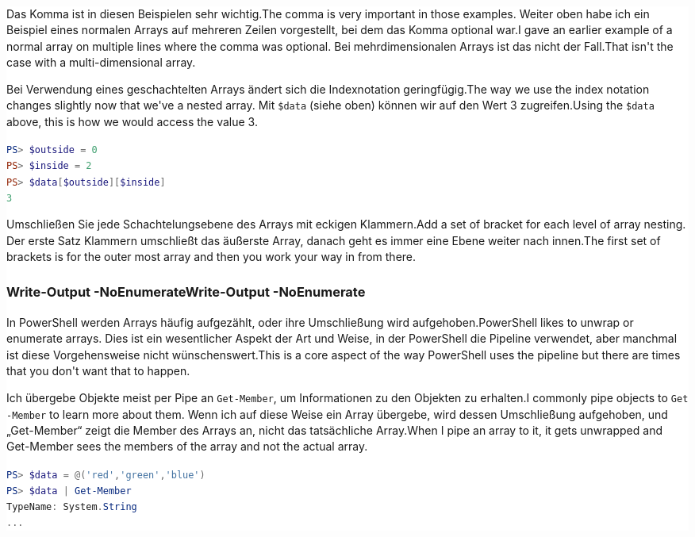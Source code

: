 <span data-ttu-id="b3c8f-408">Das Komma ist in diesen Beispielen sehr wichtig.</span><span class="sxs-lookup"><span data-stu-id="b3c8f-408">The comma is very important in those examples.</span></span> <span data-ttu-id="b3c8f-409">Weiter oben habe ich ein Beispiel eines normalen Arrays auf mehreren Zeilen vorgestellt, bei dem das Komma optional war.</span><span class="sxs-lookup"><span data-stu-id="b3c8f-409">I gave an earlier example of a normal array on multiple lines where the comma was optional.</span></span> <span data-ttu-id="b3c8f-410">Bei mehrdimensionalen Arrays ist das nicht der Fall.</span><span class="sxs-lookup"><span data-stu-id="b3c8f-410">That isn't the case with a multi-dimensional array.</span></span>

<span data-ttu-id="b3c8f-411">Bei Verwendung eines geschachtelten Arrays ändert sich die Indexnotation geringfügig.</span><span class="sxs-lookup"><span data-stu-id="b3c8f-411">The way we use the index notation changes slightly now that we've a nested array.</span></span> <span data-ttu-id="b3c8f-412">Mit `$data` (siehe oben) können wir auf den Wert 3 zugreifen.</span><span class="sxs-lookup"><span data-stu-id="b3c8f-412">Using the `$data` above, this is how we would access the value 3.</span></span>

```powershell
PS> $outside = 0
PS> $inside = 2
PS> $data[$outside][$inside]
3
```

<span data-ttu-id="b3c8f-413">Umschließen Sie jede Schachtelungsebene des Arrays mit eckigen Klammern.</span><span class="sxs-lookup"><span data-stu-id="b3c8f-413">Add a set of bracket for each level of array nesting.</span></span> <span data-ttu-id="b3c8f-414">Der erste Satz Klammern umschließt das äußerste Array, danach geht es immer eine Ebene weiter nach innen.</span><span class="sxs-lookup"><span data-stu-id="b3c8f-414">The first set of brackets is for the outer most array and then you work your way in from there.</span></span>

### <a name="write-output--noenumerate"></a><span data-ttu-id="b3c8f-415">Write-Output -NoEnumerate</span><span class="sxs-lookup"><span data-stu-id="b3c8f-415">Write-Output -NoEnumerate</span></span>

<span data-ttu-id="b3c8f-416">In PowerShell werden Arrays häufig aufgezählt, oder ihre Umschließung wird aufgehoben.</span><span class="sxs-lookup"><span data-stu-id="b3c8f-416">PowerShell likes to unwrap or enumerate arrays.</span></span> <span data-ttu-id="b3c8f-417">Dies ist ein wesentlicher Aspekt der Art und Weise, in der PowerShell die Pipeline verwendet, aber manchmal ist diese Vorgehensweise nicht wünschenswert.</span><span class="sxs-lookup"><span data-stu-id="b3c8f-417">This is a core aspect of the way PowerShell uses the pipeline but there are times that you don't want that to happen.</span></span>

<span data-ttu-id="b3c8f-418">Ich übergebe Objekte meist per Pipe an `Get-Member`, um Informationen zu den Objekten zu erhalten.</span><span class="sxs-lookup"><span data-stu-id="b3c8f-418">I commonly pipe objects to `Get-Member` to learn more about them.</span></span> <span data-ttu-id="b3c8f-419">Wenn ich auf diese Weise ein Array übergebe, wird dessen Umschließung aufgehoben, und „Get-Member“ zeigt die Member des Arrays an, nicht das tatsächliche Array.</span><span class="sxs-lookup"><span data-stu-id="b3c8f-419">When I pipe an array to it, it gets unwrapped and Get-Member sees the members of the array and not the actual array.</span></span>

```powershell
PS> $data = @('red','green','blue')
PS> $data | Get-Member
TypeName: System.String
...
```
